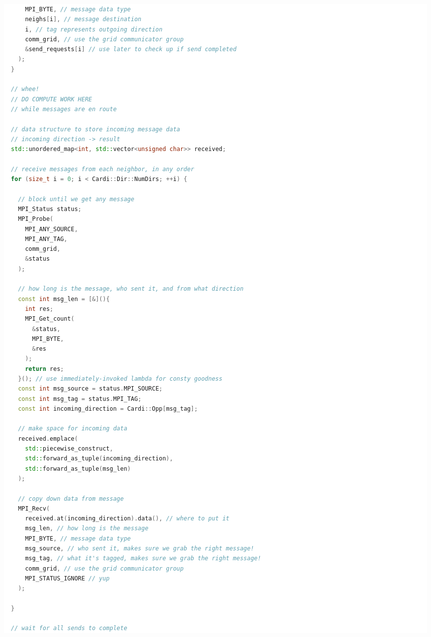 ```c++
      MPI_BYTE, // message data type
      neighs[i], // message destination
      i, // tag represents outgoing direction
      comm_grid, // use the grid communicator group
      &send_requests[i] // use later to check up if send completed
    );
  }

  // whee!
  // DO COMPUTE WORK HERE
  // while messages are en route

  // data structure to store incoming message data
  // incoming direction -> result
  std::unordered_map<int, std::vector<unsigned char>> received;

  // receive messages from each neighbor, in any order
  for (size_t i = 0; i < Cardi::Dir::NumDirs; ++i) {

    // block until we get any message
    MPI_Status status;
    MPI_Probe(
      MPI_ANY_SOURCE,
      MPI_ANY_TAG,
      comm_grid,
      &status
    );

    // how long is the message, who sent it, and from what direction
    const int msg_len = [&](){
      int res;
      MPI_Get_count(
        &status,
        MPI_BYTE,
        &res
      );
      return res;
    }(); // use immediately-invoked lambda for consty goodness
    const int msg_source = status.MPI_SOURCE;
    const int msg_tag = status.MPI_TAG;
    const int incoming_direction = Cardi::Opp[msg_tag];

    // make space for incoming data
    received.emplace(
      std::piecewise_construct,
      std::forward_as_tuple(incoming_direction),
      std::forward_as_tuple(msg_len)
    );

    // copy down data from message
    MPI_Recv(
      received.at(incoming_direction).data(), // where to put it
      msg_len, // how long is the message
      MPI_BYTE, // message data type
      msg_source, // who sent it, makes sure we grab the right message!
      msg_tag, // what it's tagged, makes sure we grab the right message!
      comm_grid, // use the grid communicator group
      MPI_STATUS_IGNORE // yup
    );

  }

  // wait for all sends to complete
```